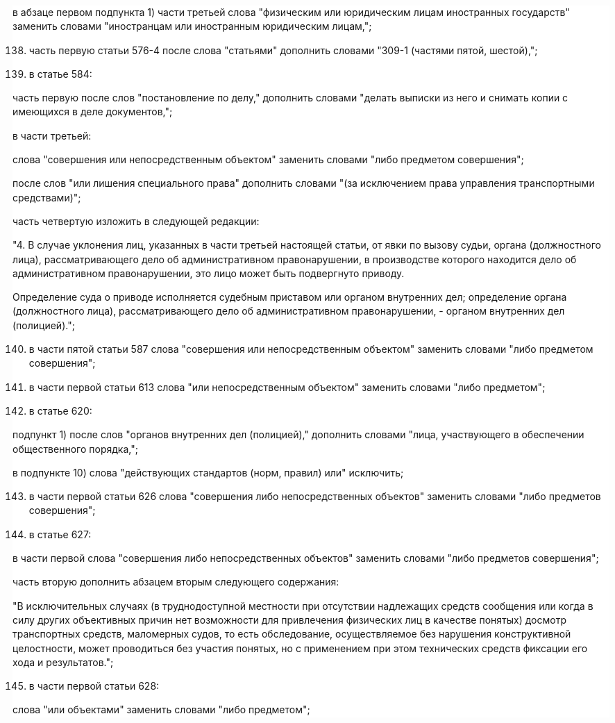 в абзаце первом подпункта 1) части третьей слова "физическим или юридическим лицам иностранных государств" заменить словами "иностранцам или иностранным юридическим лицам,";

138) часть первую статьи 576-4 после слова "статьями" дополнить словами "309-1 (частями пятой, шестой),";

139) в статье 584:

часть первую после слов "постановление по делу," дополнить словами "делать выписки из него и снимать копии с имеющихся в деле документов,";

в части третьей:

слова "совершения или непосредственным объектом" заменить словами "либо предметом совершения";

после слов "или лишения специального права" дополнить словами "(за исключением права управления транспортными средствами)";

часть четвертую изложить в следующей редакции:

"4. В случае уклонения лиц, указанных в части третьей настоящей статьи, от явки по вызову судьи, органа (должностного лица), рассматривающего дело об административном правонарушении, в производстве которого находится дело об административном правонарушении, это лицо может быть подвергнуто приводу.

Определение суда о приводе исполняется судебным приставом или органом внутренних дел; определение органа (должностного лица), рассматривающего дело об административном правонарушении, - органом внутренних дел (полицией).";

140) в части пятой статьи 587 слова "совершения или непосредственным объектом" заменить словами "либо предметом совершения";

141) в части первой статьи 613 слова "или непосредственным объектом" заменить словами "либо предметом";

142) в статье 620:

подпункт 1) после слов "органов внутренних дел (полицией)," дополнить словами "лица, участвующего в обеспечении общественного порядка,";

в подпункте 10) слова "действующих стандартов (норм, правил) или" исключить;

143) в части первой статьи 626 слова "совершения либо непосредственных объектов" заменить словами "либо предметов совершения";

144) в статье 627:

в части первой слова "совершения либо непосредственных объектов" заменить словами "либо предметов совершения";

часть вторую дополнить абзацем вторым следующего содержания:

"В исключительных случаях (в труднодоступной местности при отсутствии надлежащих средств сообщения или когда в силу других объективных причин нет возможности для привлечения физических лиц в качестве понятых) досмотр транспортных средств, маломерных судов, то есть обследование, осуществляемое без нарушения конструктивной целостности, может проводиться без участия понятых, но с применением при этом технических средств фиксации его хода и результатов.";

145) в части первой статьи 628:

слова "или объектами" заменить словами "либо предметом";
